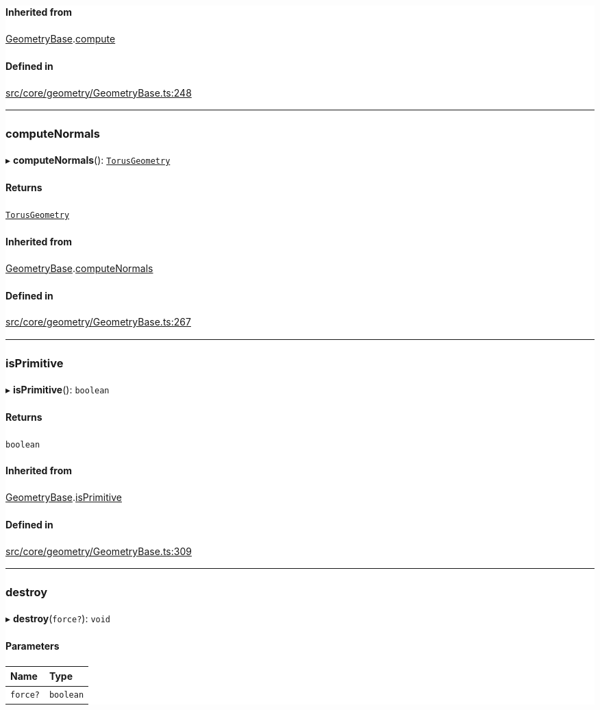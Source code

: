 #### Inherited from

[GeometryBase](GeometryBase.md).[compute](GeometryBase.md#compute)

#### Defined in

[src/core/geometry/GeometryBase.ts:248](https://github.com/Orillusion/orillusion/blob/main/src/core/geometry/GeometryBase.ts#L248)

___

### computeNormals

▸ **computeNormals**(): [`TorusGeometry`](TorusGeometry.md)

#### Returns

[`TorusGeometry`](TorusGeometry.md)

#### Inherited from

[GeometryBase](GeometryBase.md).[computeNormals](GeometryBase.md#computenormals)

#### Defined in

[src/core/geometry/GeometryBase.ts:267](https://github.com/Orillusion/orillusion/blob/main/src/core/geometry/GeometryBase.ts#L267)

___

### isPrimitive

▸ **isPrimitive**(): `boolean`

#### Returns

`boolean`

#### Inherited from

[GeometryBase](GeometryBase.md).[isPrimitive](GeometryBase.md#isprimitive)

#### Defined in

[src/core/geometry/GeometryBase.ts:309](https://github.com/Orillusion/orillusion/blob/main/src/core/geometry/GeometryBase.ts#L309)

___

### destroy

▸ **destroy**(`force?`): `void`

#### Parameters

| Name | Type |
| :------ | :------ |
| `force?` | `boolean` |
